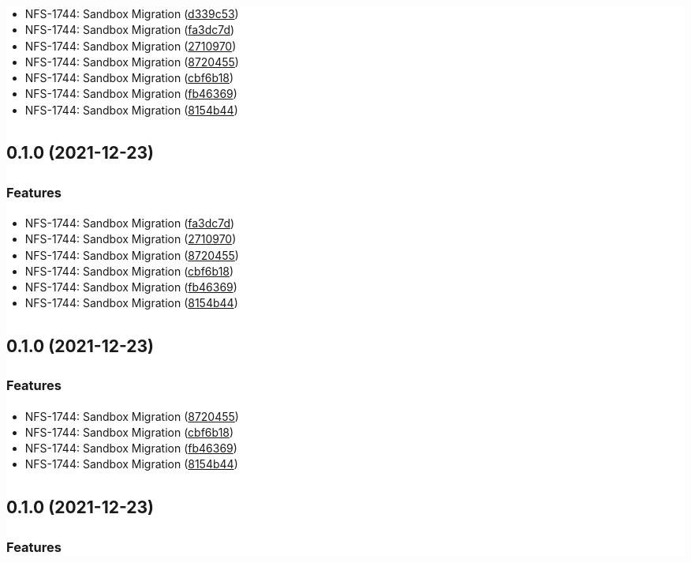 * NFS-1744: Sandbox Migration ([d339c53](https://github.com/NEOM-KSA/neom-fss-neompay-otp-api/commit/d339c53b1d63b93f80c1867b6d9fe3818e939446))
* NFS-1744: Sandbox Migration ([fa3dc7d](https://github.com/NEOM-KSA/neom-fss-neompay-otp-api/commit/fa3dc7dc8ae205966f80e4bbb6d292a2662010cb))
* NFS-1744: Sandbox Migration ([2710970](https://github.com/NEOM-KSA/neom-fss-neompay-otp-api/commit/2710970eff98209e746af8db5160823912802bba))
* NFS-1744: Sandbox Migration ([8720455](https://github.com/NEOM-KSA/neom-fss-neompay-otp-api/commit/8720455fdf9fd3d4b8eaef39695f8e075313f975))
* NFS-1744: Sandbox Migration ([cbf6b18](https://github.com/NEOM-KSA/neom-fss-neompay-otp-api/commit/cbf6b18b149c173526bfab0324e16f9a36e81a27))
* NFS-1744: Sandbox Migration ([fb46369](https://github.com/NEOM-KSA/neom-fss-neompay-otp-api/commit/fb46369dd5121fe858f181dc81b37b3c3f055b95))
* NFS-1744: Sandbox Migration ([8154b44](https://github.com/NEOM-KSA/neom-fss-neompay-otp-api/commit/8154b444dc84ab37f049e5249059c84c6c70e517))

## 0.1.0 (2021-12-23)


### Features

* NFS-1744: Sandbox Migration ([fa3dc7d](https://github.com/NEOM-KSA/neom-fss-neompay-otp-api/commit/fa3dc7dc8ae205966f80e4bbb6d292a2662010cb))
* NFS-1744: Sandbox Migration ([2710970](https://github.com/NEOM-KSA/neom-fss-neompay-otp-api/commit/2710970eff98209e746af8db5160823912802bba))
* NFS-1744: Sandbox Migration ([8720455](https://github.com/NEOM-KSA/neom-fss-neompay-otp-api/commit/8720455fdf9fd3d4b8eaef39695f8e075313f975))
* NFS-1744: Sandbox Migration ([cbf6b18](https://github.com/NEOM-KSA/neom-fss-neompay-otp-api/commit/cbf6b18b149c173526bfab0324e16f9a36e81a27))
* NFS-1744: Sandbox Migration ([fb46369](https://github.com/NEOM-KSA/neom-fss-neompay-otp-api/commit/fb46369dd5121fe858f181dc81b37b3c3f055b95))
* NFS-1744: Sandbox Migration ([8154b44](https://github.com/NEOM-KSA/neom-fss-neompay-otp-api/commit/8154b444dc84ab37f049e5249059c84c6c70e517))

## 0.1.0 (2021-12-23)


### Features

* NFS-1744: Sandbox Migration ([8720455](https://github.com/NEOM-KSA/neom-fss-neompay-otp-api/commit/8720455fdf9fd3d4b8eaef39695f8e075313f975))
* NFS-1744: Sandbox Migration ([cbf6b18](https://github.com/NEOM-KSA/neom-fss-neompay-otp-api/commit/cbf6b18b149c173526bfab0324e16f9a36e81a27))
* NFS-1744: Sandbox Migration ([fb46369](https://github.com/NEOM-KSA/neom-fss-neompay-otp-api/commit/fb46369dd5121fe858f181dc81b37b3c3f055b95))
* NFS-1744: Sandbox Migration ([8154b44](https://github.com/NEOM-KSA/neom-fss-neompay-otp-api/commit/8154b444dc84ab37f049e5249059c84c6c70e517))

## 0.1.0 (2021-12-23)


### Features

